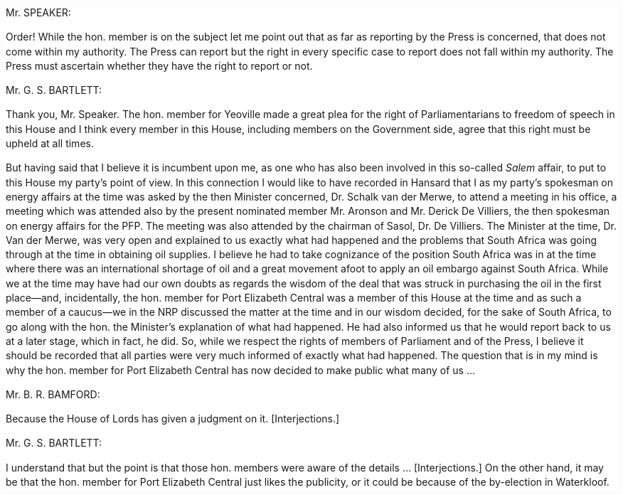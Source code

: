 </speech>

<speech by="#speaker">

<from>Mr. <person refersTo="hansard_za">SPEAKER</person>:</from>

<p>Order! While the hon. member is on the subject let me point out <span class="col_1923-1924" refersTo="page_0990"/>that as far as reporting by the Press is concerned, that does not come within my authority. The Press can report but the right in every specific case to report does not fall within my authority. The Press must ascertain whether they have the right to report or not.</p>

</speech>

<speech by="#bartlett">

<from>Mr. <person refersTo="hansard_za">G. S. BARTLETT</person>:</from>

<p>Thank you, Mr. Speaker. The hon. member for Yeoville made a great plea for the right of Parliamentarians to freedom of speech in this House and I think every member in this House, including members on the Government side, agree that this right must be upheld at all times.</p>

<p>But having said that I believe it is incumbent upon me, as one who has also been involved in this so-called <i>Salem</i> affair, to put to this House my party&#x2019;s point of view. In this connection I would like to have recorded in Hansard that I as my party&#x2019;s spokesman on energy affairs at the time was asked by the then Minister concerned, Dr. Schalk van der Merwe, to attend a meeting in his office, a meeting which was attended also by the present nominated member Mr. Aronson and Mr. Derick De Villiers, the then spokesman on energy affairs for the PFP. The meeting was also attended by the chairman of Sasol, Dr. De Villiers. The Minister at the time, Dr. Van der Merwe, was very open and explained to us exactly what had happened and the problems that South Africa was going through at the time in obtaining oil supplies. I believe he had to take cognizance of the position South Africa was in at the time where there was an international shortage of oil and a great movement afoot to apply an oil embargo against South Africa. While we at the time may have had our own doubts as regards the wisdom of the deal that was struck in purchasing the oil in the first place&#x2014;and, incidentally, the hon. member for Port Elizabeth Central was a member of this House at the time and as such a member of a caucus&#x2014;we in the NRP discussed the matter at the time and in our wisdom decided, for the sake of South Africa, to go along with the hon. the Minister&#x2019;s explanation of what had happened. He had also informed us that he would report back to us at a later stage, which in fact, he did. So, while we respect the rights of members of Parliament and of the Press, I believe it should be recorded that all parties were very much informed of exactly what had happened. The question that is in my mind is why the hon. member for Port Elizabeth Central has now decided to make public what many of us &#x2026;</p>

</speech>

<speech by="#bamford">

<from>Mr. <person refersTo="hansard_za">B. R. BAMFORD</person>:</from>

<p>Because the House of Lords has given a judgment on it. [Interjections.]</p>

</speech>

<speech by="#bartlett">

<from>Mr. <person refersTo="hansard_za">G. S. BARTLETT</person>:</from>

<p>I understand that but the point is that those hon. members were aware of the details &#x2026; [Interjections.] On the other hand, it may be that the hon. member for Port Elizabeth Central just likes the publicity, or it could be because of the by-election in Waterkloof.</p>
